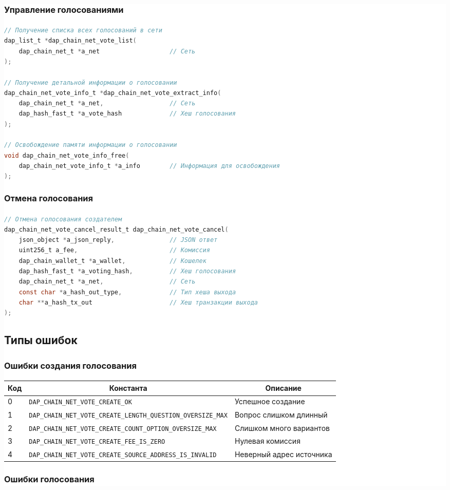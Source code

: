 ### Управление голосованиями

```c
// Получение списка всех голосований в сети
dap_list_t *dap_chain_net_vote_list(
    dap_chain_net_t *a_net                   // Сеть
);

// Получение детальной информации о голосовании
dap_chain_net_vote_info_t *dap_chain_net_vote_extract_info(
    dap_chain_net_t *a_net,                  // Сеть
    dap_hash_fast_t *a_vote_hash             // Хеш голосования
);

// Освобождение памяти информации о голосовании
void dap_chain_net_vote_info_free(
    dap_chain_net_vote_info_t *a_info        // Информация для освобождения
);
```

### Отмена голосования

```c
// Отмена голосования создателем
dap_chain_net_vote_cancel_result_t dap_chain_net_vote_cancel(
    json_object *a_json_reply,               // JSON ответ
    uint256_t a_fee,                         // Комиссия
    dap_chain_wallet_t *a_wallet,            // Кошелек
    dap_hash_fast_t *a_voting_hash,          // Хеш голосования
    dap_chain_net_t *a_net,                  // Сеть
    const char *a_hash_out_type,             // Тип хеша выхода
    char **a_hash_tx_out                     // Хеш транзакции выхода
);
```

## Типы ошибок

### Ошибки создания голосования

| Код | Константа | Описание |
|-----|-----------|----------|
| 0 | `DAP_CHAIN_NET_VOTE_CREATE_OK` | Успешное создание |
| 1 | `DAP_CHAIN_NET_VOTE_CREATE_LENGTH_QUESTION_OVERSIZE_MAX` | Вопрос слишком длинный |
| 2 | `DAP_CHAIN_NET_VOTE_CREATE_COUNT_OPTION_OVERSIZE_MAX` | Слишком много вариантов |
| 3 | `DAP_CHAIN_NET_VOTE_CREATE_FEE_IS_ZERO` | Нулевая комиссия |
| 4 | `DAP_CHAIN_NET_VOTE_CREATE_SOURCE_ADDRESS_IS_INVALID` | Неверный адрес источника |

### Ошибки голосования
